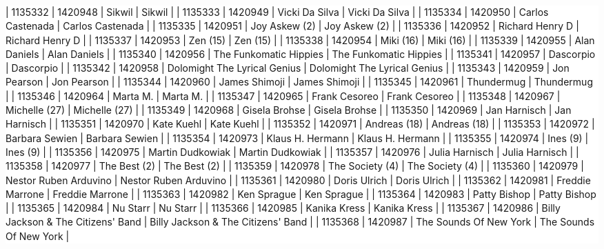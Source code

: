 | 1135332 | 1420948 | Sikwil | Sikwil |
| 1135333 | 1420949 | Vicki Da Silva | Vicki Da Silva |
| 1135334 | 1420950 | Carlos Castenada | Carlos Castenada |
| 1135335 | 1420951 | Joy Askew (2) | Joy Askew (2) |
| 1135336 | 1420952 | Richard Henry D | Richard Henry D |
| 1135337 | 1420953 | Zen (15) | Zen (15) |
| 1135338 | 1420954 | Miki (16) | Miki (16) |
| 1135339 | 1420955 | Alan Daniels | Alan Daniels |
| 1135340 | 1420956 | The Funkomatic Hippies | The Funkomatic Hippies |
| 1135341 | 1420957 | Dascorpio | Dascorpio |
| 1135342 | 1420958 | Dolomight The Lyrical Genius | Dolomight The Lyrical Genius |
| 1135343 | 1420959 | Jon Pearson | Jon Pearson |
| 1135344 | 1420960 | James Shimoji | James Shimoji |
| 1135345 | 1420961 | Thundermug | Thundermug |
| 1135346 | 1420964 | Marta M. | Marta M. |
| 1135347 | 1420965 | Frank Cesoreo | Frank Cesoreo |
| 1135348 | 1420967 | Michelle (27) | Michelle (27) |
| 1135349 | 1420968 | Gisela Brohse | Gisela Brohse |
| 1135350 | 1420969 | Jan Harnisch | Jan Harnisch |
| 1135351 | 1420970 | Kate Kuehl | Kate Kuehl |
| 1135352 | 1420971 | Andreas (18) | Andreas (18) |
| 1135353 | 1420972 | Barbara Sewien | Barbara Sewien |
| 1135354 | 1420973 | Klaus H. Hermann | Klaus H. Hermann |
| 1135355 | 1420974 | Ines (9) | Ines (9) |
| 1135356 | 1420975 | Martin Dudkowiak | Martin Dudkowiak |
| 1135357 | 1420976 | Julia Harnisch | Julia Harnisch |
| 1135358 | 1420977 | The Best (2) | The Best (2) |
| 1135359 | 1420978 | The Society (4) | The Society (4) |
| 1135360 | 1420979 | Nestor Ruben Arduvino | Nestor Ruben Arduvino |
| 1135361 | 1420980 | Doris Ulrich | Doris Ulrich |
| 1135362 | 1420981 | Freddie Marrone | Freddie Marrone |
| 1135363 | 1420982 | Ken Sprague | Ken Sprague |
| 1135364 | 1420983 | Patty Bishop | Patty Bishop |
| 1135365 | 1420984 | Nu Starr | Nu Starr |
| 1135366 | 1420985 | Kanika Kress | Kanika Kress |
| 1135367 | 1420986 | Billy Jackson & The Citizens' Band | Billy Jackson & The Citizens' Band |
| 1135368 | 1420987 | The Sounds Of New York | The Sounds Of New York |